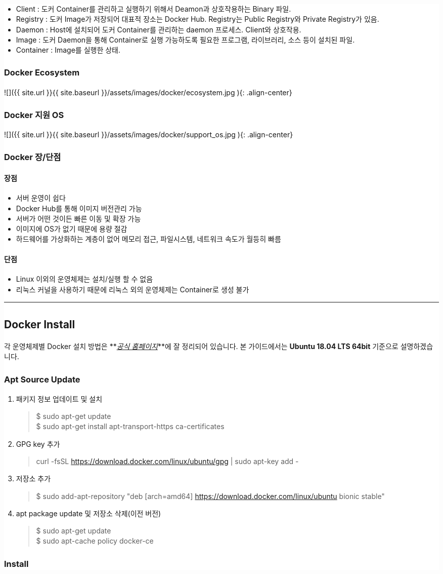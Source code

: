 * Client : 도커 Container를 관리하고 실행하기 위해서 Deamon과 상호작용하는 Binary 파일.
* Registry : 도커 Image가 저장되어 대표적 장소는 Docker Hub. Registry는 Public Registry와 Private Registry가 있음.
* Daemon : Host에 설치되어 도커 Container를 관리하는 daemon 프로세스. Client와 상호작용.
* Image : 도커 Daemon을 통해 Container로 실행 가능하도록 필요한 프로그램, 라이브러리, 소스 등이 설치된 파일.
* Container : Image를 실행한 상태.

### Docker Ecosystem

![]({{ site.url }}{{ site.baseurl }}/assets/images/docker/ecosystem.jpg ){: .align-center}

### Docker 지원 OS

![]({{ site.url }}{{ site.baseurl }}/assets/images/docker/support_os.jpg ){: .align-center}

### Docker 장/단점

#### 장점

* 서버 운영이 쉽다
* Docker Hub를 통해 이미지 버전관리 가능
* 서버가 어떤 것이든 빠른 이동 및 확장 가능
* 이미지에 OS가 없기 때문에 용량 절감
* 하드웨어를 가상화하는 계층이 없어 메모리 접근, 파일시스템, 네트워크 속도가 월등히 빠름

#### 단점

* Linux 이외의 운영체제는 설치/실행 할 수 없음
* 리눅스 커널을 사용하기 때문에 리눅스 외의 운영체제는 Container로 생성 불가

---

## Docker Install

각 운영체제별 Docker 설치 방법은 **_[공식 홈페이지](https://docs.docker.com/engine/installation/)_**에 잘 정리되어 있습니다. 본 가이드에서는 **Ubuntu 18.04 LTS 64bit** 기준으로 설명하겠습니다.

### Apt Source Update

1. 패키지 정보 업데이트 및 설치
    > $ sudo apt-get update  
    > $ sudo apt-get install apt-transport-https ca-certificates
1. GPG key 추가
   > curl -fsSL <https://download.docker.com/linux/ubuntu/gpg> | sudo apt-key add -
1. 저장소 추가
    > $ sudo add-apt-repository "deb [arch=amd64] <https://download.docker.com/linux/ubuntu> bionic stable"
1. apt package update 및 저장소 삭제(이전 버전)
    > $ sudo apt-get update  
    > $ sudo apt-cache policy docker-ce

### Install
